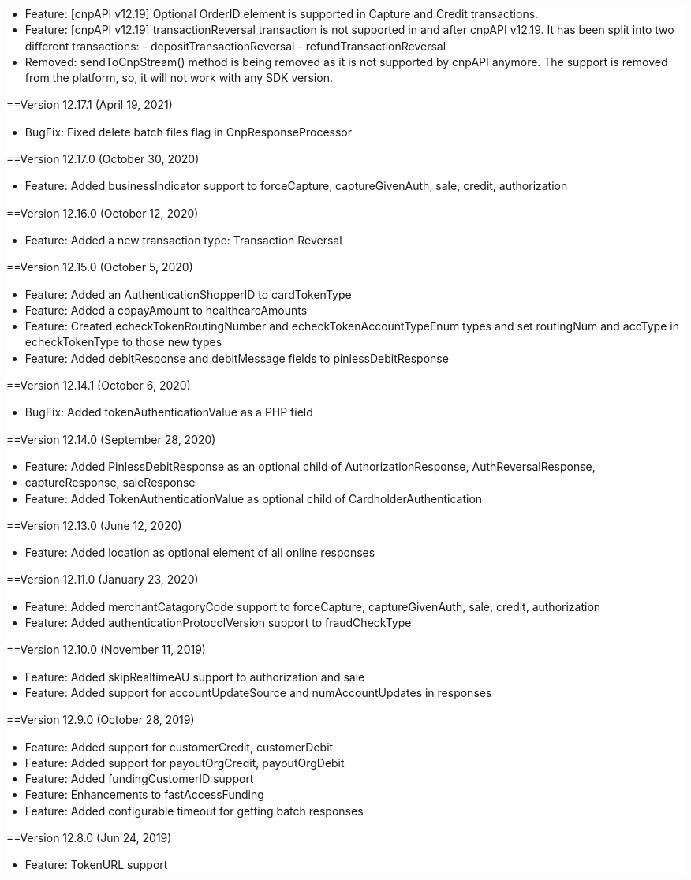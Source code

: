 * Feature: [cnpAPI v12.19] Optional OrderID element is supported in Capture and Credit transactions.
* Feature: [cnpAPI v12.19] transactionReversal transaction is not supported in and after cnpAPI v12.19. It has been split into two different transactions:
			- depositTransactionReversal
			- refundTransactionReversal
* Removed: sendToCnpStream() method is being removed as it is not supported by cnpAPI anymore. The support is removed from the platform, so, it will not work with any SDK version.

==Version 12.17.1 (April 19, 2021)
* BugFix: Fixed delete batch files flag in CnpResponseProcessor

==Version 12.17.0 (October 30, 2020)
* Feature: Added businessIndicator support to forceCapture, captureGivenAuth, sale, credit, authorization

==Version 12.16.0 (October 12, 2020)
* Feature: Added a new transaction type: Transaction Reversal

==Version 12.15.0 (October 5, 2020)
* Feature: Added an AuthenticationShopperID to cardTokenType
* Feature: Added a copayAmount to healthcareAmounts
* Feature: Created echeckTokenRoutingNumber and echeckTokenAccountTypeEnum types and set routingNum and accType in echeckTokenType to those new types
* Feature: Added debitResponse and debitMessage fields to pinlessDebitResponse

==Version 12.14.1 (October 6, 2020)
* BugFix: Added tokenAuthenticationValue as a PHP field

==Version 12.14.0 (September 28, 2020)
* Feature: Added PinlessDebitResponse as an optional child of AuthorizationResponse, AuthReversalResponse,
* captureResponse, saleResponse
* Feature: Added TokenAuthenticationValue as optional child of CardholderAuthentication

==Version 12.13.0 (June 12, 2020)
* Feature: Added location as optional element of all online responses

==Version 12.11.0 (January 23, 2020)
* Feature: Added merchantCatagoryCode support to forceCapture, captureGivenAuth, sale, credit, authorization
* Feature: Added authenticationProtocolVersion support to fraudCheckType

==Version 12.10.0 (November 11, 2019)
* Feature: Added skipRealtimeAU support to authorization and sale
* Feature: Added support for accountUpdateSource and numAccountUpdates in responses

==Version 12.9.0 (October 28, 2019)
* Feature: Added support for customerCredit, customerDebit
* Feature: Added support for payoutOrgCredit, payoutOrgDebit
* Feature: Added fundingCustomerID support
* Feature: Enhancements to fastAccessFunding
* Feature: Added configurable timeout for getting batch responses

==Version 12.8.0 (Jun 24, 2019)
* Feature: TokenURL support
